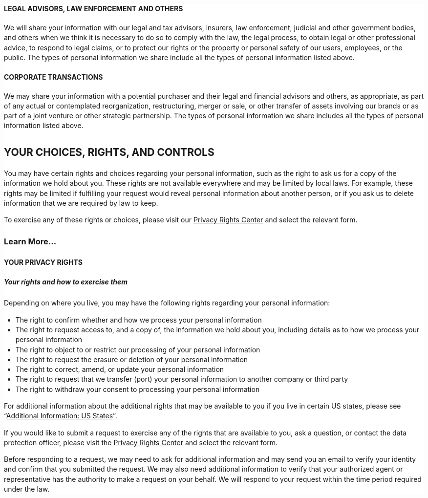 #### LEGAL ADVISORS, LAW ENFORCEMENT AND OTHERS

We will share your information with our legal and tax advisors, insurers, law enforcement, judicial and other government bodies, and others when we think it is necessary to do so to comply with the law, the legal process, to obtain legal or other professional advice, to respond to legal claims, or to protect our rights or the property or personal safety of our users, employees, or the public. The types of personal information we share include all the types of personal information listed above.

#### CORPORATE TRANSACTIONS

We may share your information with a potential purchaser and their legal and financial advisors and others, as appropriate, as part of any actual or contemplated reorganization, restructuring, merger or sale, or other transfer of assets involving our brands or as part of a joint venture or other strategic partnership. The types of personal information we share includes all the types of personal information listed above. 

YOUR CHOICES, RIGHTS, AND CONTROLS
----------------------------------

You may have certain rights and choices regarding your personal information, such as the right to ask us for a copy of the information we hold about you. These rights are not available everywhere and may be limited by local laws. For example, these rights may be limited if fulfilling your request would reveal personal information about another person, or if you ask us to delete information that we are required by law to keep.

To exercise any of these rights or choices, please visit our [Privacy Rights Center](https://privacy.paramount.com/privacyrightscenter) and select the relevant form.

### Learn More...

#### YOUR PRIVACY RIGHTS

##### Your rights and how to exercise them

Depending on where you live, you may have the following rights regarding your personal information:

* The right to confirm whether and how we process your personal information
* The right to request access to, and a copy of, the information we hold about you, including details as to how we process your personal information
* The right to object to or restrict our processing of your personal information
* The right to request the erasure or deletion of your personal information
* The right to correct, amend, or update your personal information
* The right to request that we transfer (port) your personal information to another company or third party
* The right to withdraw your consent to processing your personal information

For additional information about the additional rights that may be available to you if you live in certain US states, please see “[Additional Information: US States](#additional-information:-us-states)”.

If you would like to submit a request to exercise any of the rights that are available to you, ask a question, or contact the data protection officer, please visit the [Privacy Rights Center](https://privacy.paramount.com/privacyrightscenter) and select the relevant form.

Before responding to a request, we may need to ask for additional information and may send you an email to verify your identity and confirm that you submitted the request. We may also need additional information to verify that your authorized agent or representative has the authority to make a request on your behalf. We will respond to your request within the time period required under the law.
